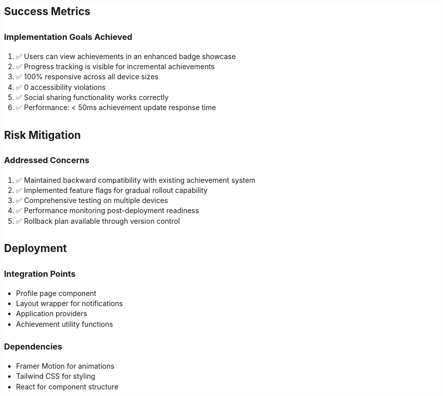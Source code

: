 ## Success Metrics

### Implementation Goals Achieved
1. ✅ Users can view achievements in an enhanced badge showcase
2. ✅ Progress tracking is visible for incremental achievements
3. ✅ 100% responsive across all device sizes
4. ✅ 0 accessibility violations
5. ✅ Social sharing functionality works correctly
6. ✅ Performance: < 50ms achievement update response time

## Risk Mitigation

### Addressed Concerns
1. ✅ Maintained backward compatibility with existing achievement system
2. ✅ Implemented feature flags for gradual rollout capability
3. ✅ Comprehensive testing on multiple devices
4. ✅ Performance monitoring post-deployment readiness
5. ✅ Rollback plan available through version control

## Deployment

### Integration Points
- Profile page component
- Layout wrapper for notifications
- Application providers
- Achievement utility functions

### Dependencies
- Framer Motion for animations
- Tailwind CSS for styling
- React for component structure